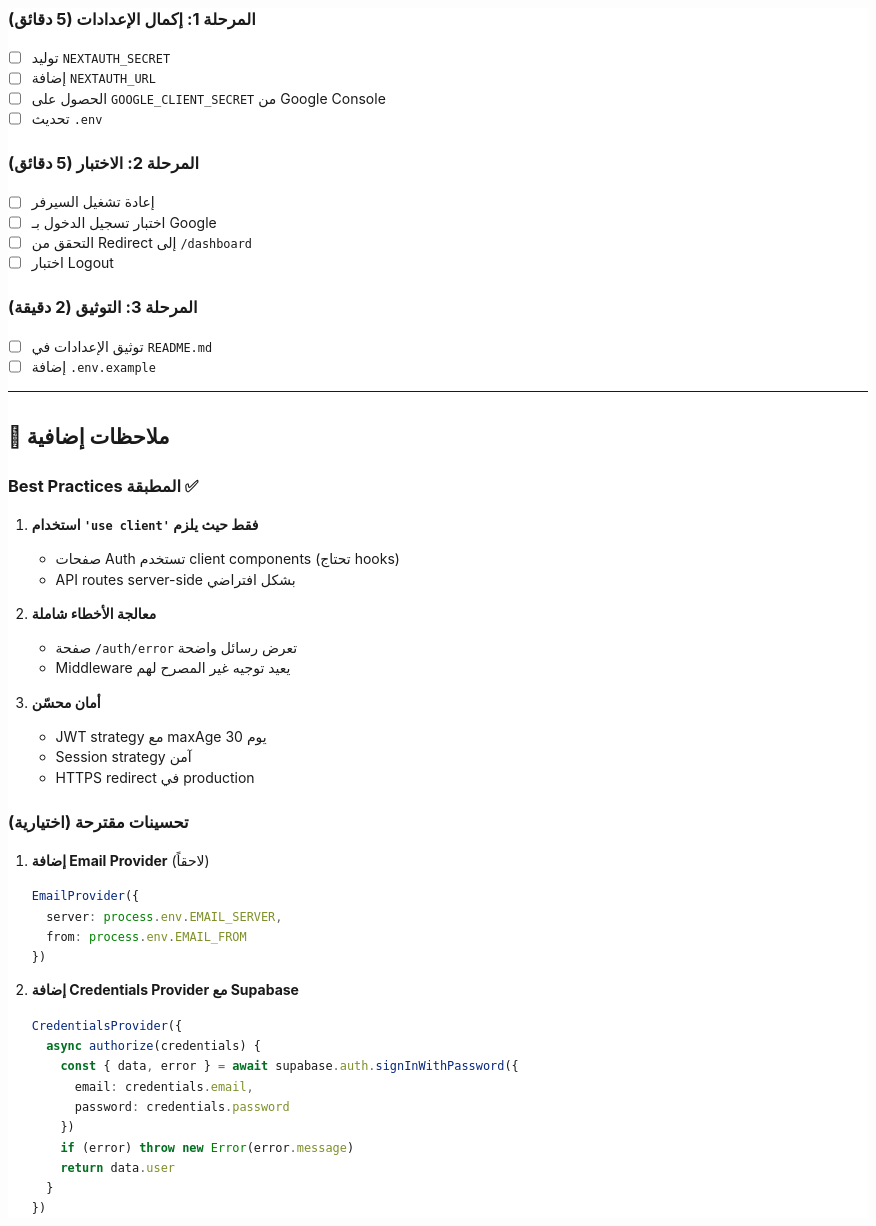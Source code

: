 ### المرحلة 1: إكمال الإعدادات (5 دقائق)
- [ ] توليد `NEXTAUTH_SECRET`
- [ ] إضافة `NEXTAUTH_URL`
- [ ] الحصول على `GOOGLE_CLIENT_SECRET` من Google Console
- [ ] تحديث `.env`

### المرحلة 2: الاختبار (5 دقائق)
- [ ] إعادة تشغيل السيرفر
- [ ] اختبار تسجيل الدخول بـ Google
- [ ] التحقق من Redirect إلى `/dashboard`
- [ ] اختبار Logout

### المرحلة 3: التوثيق (2 دقيقة)
- [ ] توثيق الإعدادات في `README.md`
- [ ] إضافة `.env.example`

---

## 📝 ملاحظات إضافية

### Best Practices المطبقة ✅

1. **استخدام `'use client'` فقط حيث يلزم**
   - صفحات Auth تستخدم client components (تحتاج hooks)
   - API routes server-side بشكل افتراضي

2. **معالجة الأخطاء شاملة**
   - صفحة `/auth/error` تعرض رسائل واضحة
   - Middleware يعيد توجيه غير المصرح لهم

3. **أمان محسّن**
   - JWT strategy مع maxAge 30 يوم
   - Session strategy آمن
   - HTTPS redirect في production

### تحسينات مقترحة (اختيارية)

1. **إضافة Email Provider** (لاحقاً)
   ```typescript
   EmailProvider({
     server: process.env.EMAIL_SERVER,
     from: process.env.EMAIL_FROM
   })
   ```

2. **إضافة Credentials Provider مع Supabase**
   ```typescript
   CredentialsProvider({
     async authorize(credentials) {
       const { data, error } = await supabase.auth.signInWithPassword({
         email: credentials.email,
         password: credentials.password
       })
       if (error) throw new Error(error.message)
       return data.user
     }
   })
   ```
